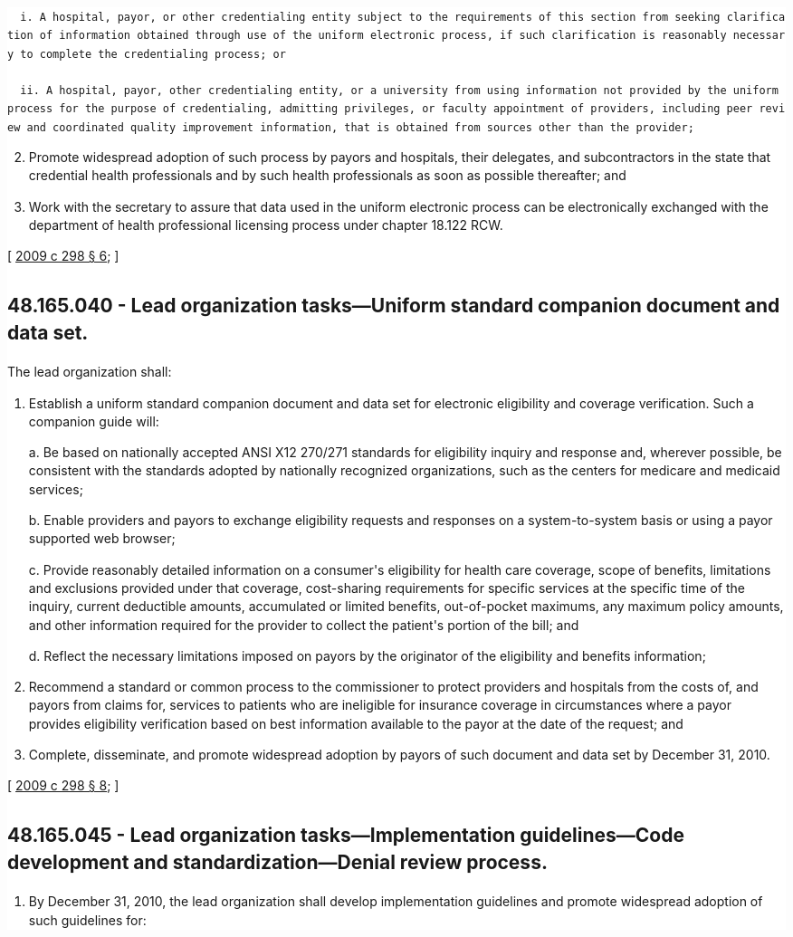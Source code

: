       i. A hospital, payor, or other credentialing entity subject to the requirements of this section from seeking clarification of information obtained through use of the uniform electronic process, if such clarification is reasonably necessary to complete the credentialing process; or

      ii. A hospital, payor, other credentialing entity, or a university from using information not provided by the uniform process for the purpose of credentialing, admitting privileges, or faculty appointment of providers, including peer review and coordinated quality improvement information, that is obtained from sources other than the provider;

2. Promote widespread adoption of such process by payors and hospitals, their delegates, and subcontractors in the state that credential health professionals and by such health professionals as soon as possible thereafter; and

3. Work with the secretary to assure that data used in the uniform electronic process can be electronically exchanged with the department of health professional licensing process under chapter 18.122 RCW.

\[ [2009 c 298 § 6](https://lawfilesext.leg.wa.gov/biennium/2009-10/Pdf/Bills/Session%20Laws/Senate/5346-S2.SL.pdf?cite=2009%20c%20298%20§%206); \]

## 48.165.040 - Lead organization tasks—Uniform standard companion document and data set.
The lead organization shall:

1. Establish a uniform standard companion document and data set for electronic eligibility and coverage verification. Such a companion guide will:

   a. Be based on nationally accepted ANSI X12 270/271 standards for eligibility inquiry and response and, wherever possible, be consistent with the standards adopted by nationally recognized organizations, such as the centers for medicare and medicaid services;

   b. Enable providers and payors to exchange eligibility requests and responses on a system-to-system basis or using a payor supported web browser;

   c. Provide reasonably detailed information on a consumer's eligibility for health care coverage, scope of benefits, limitations and exclusions provided under that coverage, cost-sharing requirements for specific services at the specific time of the inquiry, current deductible amounts, accumulated or limited benefits, out-of-pocket maximums, any maximum policy amounts, and other information required for the provider to collect the patient's portion of the bill; and

   d. Reflect the necessary limitations imposed on payors by the originator of the eligibility and benefits information;

2. Recommend a standard or common process to the commissioner to protect providers and hospitals from the costs of, and payors from claims for, services to patients who are ineligible for insurance coverage in circumstances where a payor provides eligibility verification based on best information available to the payor at the date of the request; and

3. Complete, disseminate, and promote widespread adoption by payors of such document and data set by December 31, 2010.

\[ [2009 c 298 § 8](https://lawfilesext.leg.wa.gov/biennium/2009-10/Pdf/Bills/Session%20Laws/Senate/5346-S2.SL.pdf?cite=2009%20c%20298%20§%208); \]

## 48.165.045 - Lead organization tasks—Implementation guidelines—Code development and standardization—Denial review process.
1. By December 31, 2010, the lead organization shall develop implementation guidelines and promote widespread adoption of such guidelines for:
